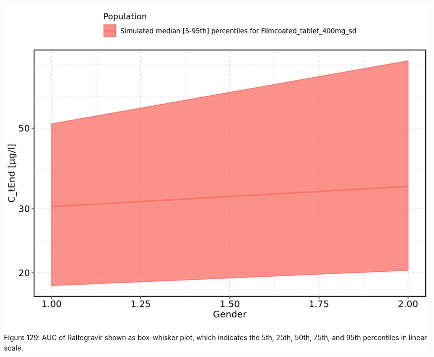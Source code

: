 ![](PKAnalysis/Filmcoated_tablet_400mg_sd-C_tEnd-vs-Gender-log.png)


Figure 129: AUC of Raltegravir shown as box-whisker plot, which indicates the 5th, 25th, 50th, 75th, and 95th percentiles in linear scale.


